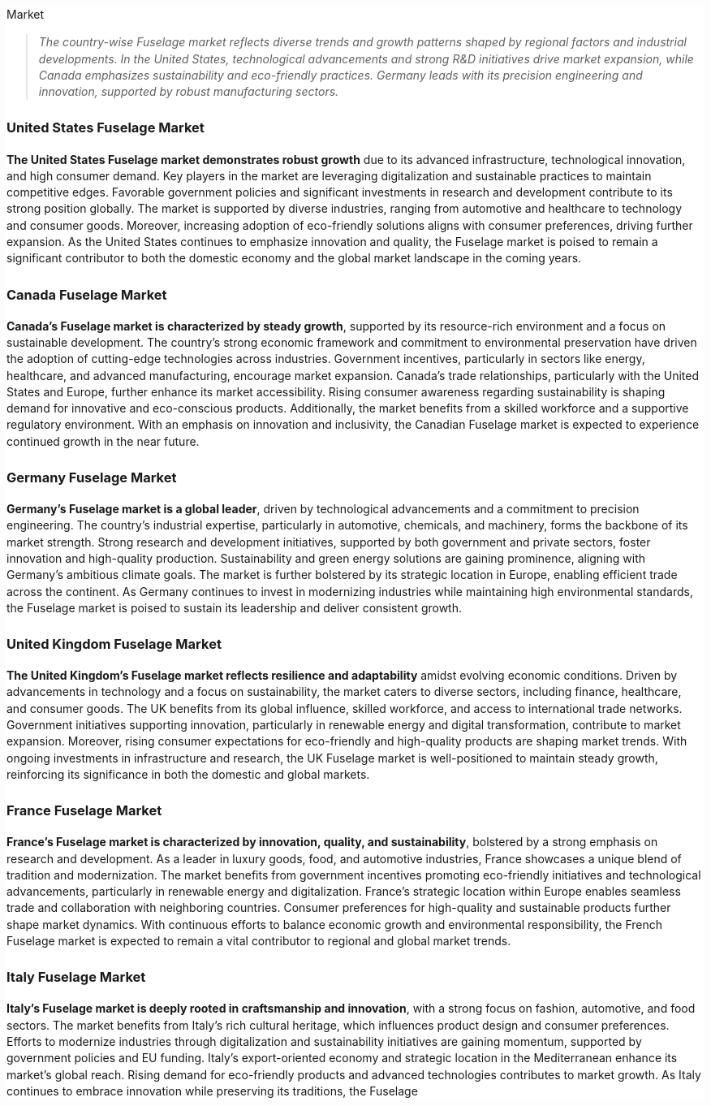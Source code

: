 Market<br /></span></h1><blockquote><p><em><span class="">The country-wise Fuselage market reflects diverse trends and growth patterns shaped by regional factors and industrial developments. In the United States, technological advancements and strong R&amp;D initiatives drive market expansion, while Canada emphasizes sustainability and eco-friendly practices. Germany leads with its precision engineering and innovation, supported by robust manufacturing sectors.</span></em></p></blockquote><h3><strong>United States Fuselage Market</strong></h3><p><strong>The United States Fuselage market demonstrates robust growth</strong> due to its advanced infrastructure, technological innovation, and high consumer demand. Key players in the market are leveraging digitalization and sustainable practices to maintain competitive edges. Favorable government policies and significant investments in research and development contribute to its strong position globally. The market is supported by diverse industries, ranging from automotive and healthcare to technology and consumer goods. Moreover, increasing adoption of eco-friendly solutions aligns with consumer preferences, driving further expansion. As the United States continues to emphasize innovation and quality, the Fuselage market is poised to remain a significant contributor to both the domestic economy and the global market landscape in the coming years.</p><h3><strong>Canada Fuselage Market</strong></h3><p><strong>Canada&rsquo;s Fuselage market is characterized by steady growth</strong>, supported by its resource-rich environment and a focus on sustainable development. The country&rsquo;s strong economic framework and commitment to environmental preservation have driven the adoption of cutting-edge technologies across industries. Government incentives, particularly in sectors like energy, healthcare, and advanced manufacturing, encourage market expansion. Canada&rsquo;s trade relationships, particularly with the United States and Europe, further enhance its market accessibility. Rising consumer awareness regarding sustainability is shaping demand for innovative and eco-conscious products. Additionally, the market benefits from a skilled workforce and a supportive regulatory environment. With an emphasis on innovation and inclusivity, the Canadian Fuselage market is expected to experience continued growth in the near future.</p><h3><strong>Germany Fuselage Market</strong></h3><p><strong>Germany&rsquo;s Fuselage market is a global leader</strong>, driven by technological advancements and a commitment to precision engineering. The country&rsquo;s industrial expertise, particularly in automotive, chemicals, and machinery, forms the backbone of its market strength. Strong research and development initiatives, supported by both government and private sectors, foster innovation and high-quality production. Sustainability and green energy solutions are gaining prominence, aligning with Germany&rsquo;s ambitious climate goals. The market is further bolstered by its strategic location in Europe, enabling efficient trade across the continent. As Germany continues to invest in modernizing industries while maintaining high environmental standards, the Fuselage market is poised to sustain its leadership and deliver consistent growth.</p><h3><strong>United Kingdom Fuselage Market</strong></h3><p><strong>The United Kingdom&rsquo;s Fuselage market reflects resilience and adaptability</strong> amidst evolving economic conditions. Driven by advancements in technology and a focus on sustainability, the market caters to diverse sectors, including finance, healthcare, and consumer goods. The UK benefits from its global influence, skilled workforce, and access to international trade networks. Government initiatives supporting innovation, particularly in renewable energy and digital transformation, contribute to market expansion. Moreover, rising consumer expectations for eco-friendly and high-quality products are shaping market trends. With ongoing investments in infrastructure and research, the UK Fuselage market is well-positioned to maintain steady growth, reinforcing its significance in both the domestic and global markets.</p><h3><strong>France Fuselage Market</strong></h3><p><strong>France&rsquo;s Fuselage market is characterized by innovation, quality, and sustainability</strong>, bolstered by a strong emphasis on research and development. As a leader in luxury goods, food, and automotive industries, France showcases a unique blend of tradition and modernization. The market benefits from government incentives promoting eco-friendly initiatives and technological advancements, particularly in renewable energy and digitalization. France&rsquo;s strategic location within Europe enables seamless trade and collaboration with neighboring countries. Consumer preferences for high-quality and sustainable products further shape market dynamics. With continuous efforts to balance economic growth and environmental responsibility, the French Fuselage market is expected to remain a vital contributor to regional and global market trends.</p><h3><strong>Italy Fuselage Market</strong></h3><p><strong>Italy&rsquo;s Fuselage market is deeply rooted in craftsmanship and innovation</strong>, with a strong focus on fashion, automotive, and food sectors. The market benefits from Italy&rsquo;s rich cultural heritage, which influences product design and consumer preferences. Efforts to modernize industries through digitalization and sustainability initiatives are gaining momentum, supported by government policies and EU funding. Italy&rsquo;s export-oriented economy and strategic location in the Mediterranean enhance its market&rsquo;s global reach. Rising demand for eco-friendly products and advanced technologies contributes to market growth. As Italy continues to embrace innovation while preserving its traditions, the Fuselage